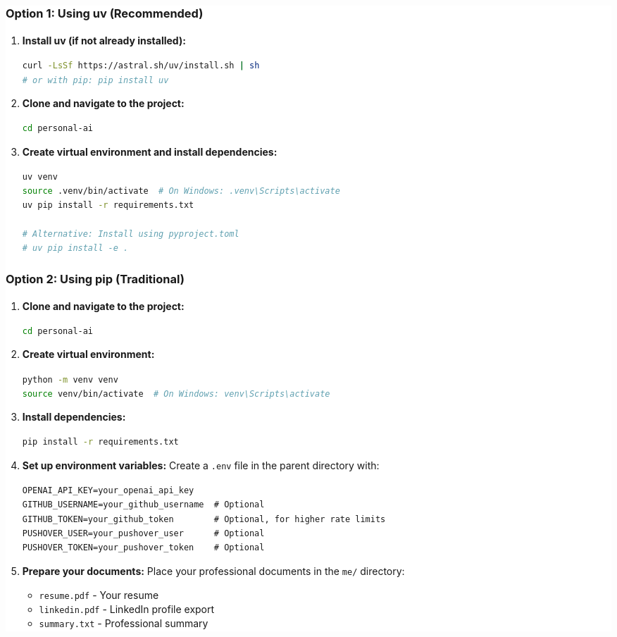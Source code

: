 ### Option 1: Using uv (Recommended)

1. **Install uv (if not already installed):**
   ```bash
   curl -LsSf https://astral.sh/uv/install.sh | sh
   # or with pip: pip install uv
   ```

2. **Clone and navigate to the project:**
   ```bash
   cd personal-ai
   ```

3. **Create virtual environment and install dependencies:**
   ```bash
   uv venv
   source .venv/bin/activate  # On Windows: .venv\Scripts\activate
   uv pip install -r requirements.txt

   # Alternative: Install using pyproject.toml
   # uv pip install -e .
   ```

### Option 2: Using pip (Traditional)

1. **Clone and navigate to the project:**
   ```bash
   cd personal-ai
   ```

2. **Create virtual environment:**
   ```bash
   python -m venv venv
   source venv/bin/activate  # On Windows: venv\Scripts\activate
   ```

3. **Install dependencies:**
   ```bash
   pip install -r requirements.txt
   ```

4. **Set up environment variables:**
   Create a `.env` file in the parent directory with:
   ```env
   OPENAI_API_KEY=your_openai_api_key
   GITHUB_USERNAME=your_github_username  # Optional
   GITHUB_TOKEN=your_github_token        # Optional, for higher rate limits
   PUSHOVER_USER=your_pushover_user      # Optional
   PUSHOVER_TOKEN=your_pushover_token    # Optional
   ```

5. **Prepare your documents:**
   Place your professional documents in the `me/` directory:
   - `resume.pdf` - Your resume
   - `linkedin.pdf` - LinkedIn profile export
   - `summary.txt` - Professional summary
